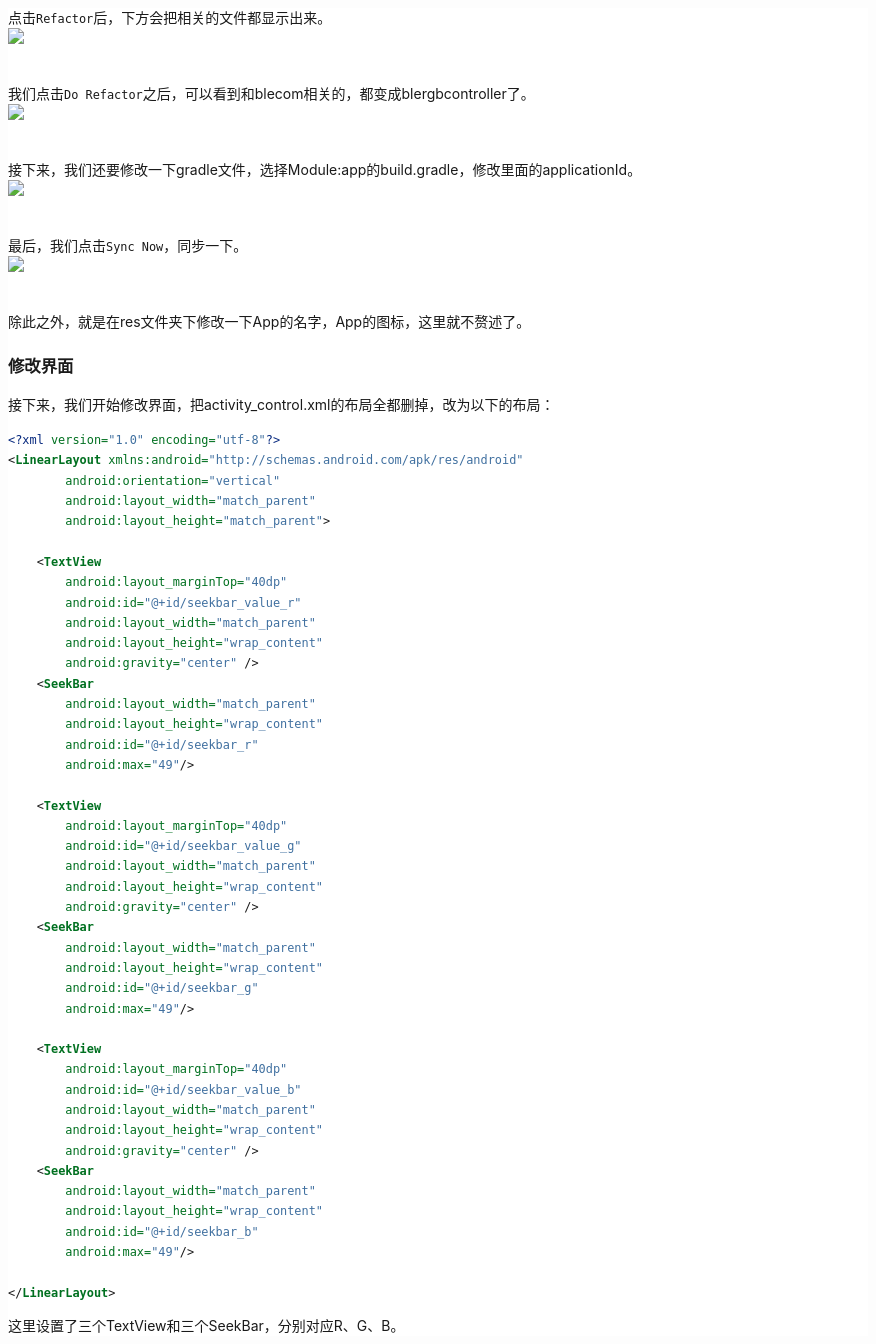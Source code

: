 点击`Refactor`后，下方会把相关的文件都显示出来。<br>
![](./imgs/6.5/6.5-11.png)<br><br>

我们点击`Do Refactor`之后，可以看到和blecom相关的，都变成blergbcontroller了。<br>
![](./imgs/6.5/6.5-12.png)<br><br>

接下来，我们还要修改一下gradle文件，选择Module:app的build.gradle，修改里面的applicationId。<br>
![](./imgs/6.5/6.5-13.png)<br><br>

最后，我们点击`Sync Now`，同步一下。<br>
![](./imgs/6.5/6.5-14.png)<br><br>


除此之外，就是在res文件夹下修改一下App的名字，App的图标，这里就不赘述了。
### 修改界面
接下来，我们开始修改界面，把activity_control.xml的布局全都删掉，改为以下的布局：
``` xml
<?xml version="1.0" encoding="utf-8"?>
<LinearLayout xmlns:android="http://schemas.android.com/apk/res/android"
        android:orientation="vertical"
        android:layout_width="match_parent"
        android:layout_height="match_parent">

    <TextView
        android:layout_marginTop="40dp"
        android:id="@+id/seekbar_value_r"
        android:layout_width="match_parent"
        android:layout_height="wrap_content"
        android:gravity="center" />
    <SeekBar
        android:layout_width="match_parent"
        android:layout_height="wrap_content"
        android:id="@+id/seekbar_r"
        android:max="49"/>

    <TextView
        android:layout_marginTop="40dp"
        android:id="@+id/seekbar_value_g"
        android:layout_width="match_parent"
        android:layout_height="wrap_content"
        android:gravity="center" />
    <SeekBar
        android:layout_width="match_parent"
        android:layout_height="wrap_content"
        android:id="@+id/seekbar_g"
        android:max="49"/>

    <TextView
        android:layout_marginTop="40dp"
        android:id="@+id/seekbar_value_b"
        android:layout_width="match_parent"
        android:layout_height="wrap_content"
        android:gravity="center" />
    <SeekBar
        android:layout_width="match_parent"
        android:layout_height="wrap_content"
        android:id="@+id/seekbar_b"
        android:max="49"/>

</LinearLayout>
```
这里设置了三个TextView和三个SeekBar，分别对应R、G、B。
